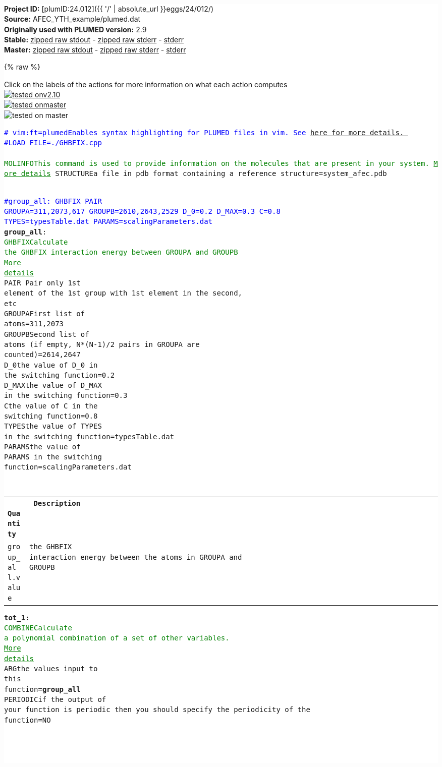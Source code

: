 **Project ID:** [plumID:24.012]({{ '/' | absolute_url }}eggs/24/012/)  
**Source:** AFEC_YTH_example/plumed.dat  
**Originally used with PLUMED version:** 2.9  
**Stable:** [zipped raw stdout](plumed.dat.plumed.stdout.txt.zip) - [zipped raw stderr](plumed.dat.plumed.stderr.txt.zip) - [stderr](plumed.dat.plumed.stderr)  
**Master:** [zipped raw stdout](plumed.dat.plumed_master.stdout.txt.zip) - [zipped raw stderr](plumed.dat.plumed_master.stderr.txt.zip) - [stderr](plumed.dat.plumed_master.stderr)  

{% raw %}
<div class="plumedpreheader">
<div class="headerInfo" id="value_details_data/AFEC_YTH_example/plumed.dat"> Click on the labels of the actions for more information on what each action computes </div>
<div class="containerBadge">
<div class="headerBadge"><a href="plumed.dat.plumed.stderr"><img src="https://img.shields.io/badge/v2.10-passing-green.svg" alt="tested onv2.10" /></a></div>
<div class="headerBadge"><a href="plumed.dat.plumed_master.stderr"><img src="https://img.shields.io/badge/master-passing-green.svg" alt="tested onmaster" /></a></div>
<div class="headerBadge"><img src="https://img.shields.io/badge/with-LOAD-yellow.svg" alt="tested on master" /></div>
</div>
</div>
<pre class="plumedlisting">
<span class="plumedtooltip" style="color:blue"># vim:ft=plumed<span class="right">Enables syntax highlighting for PLUMED files in vim. See <a href="https://www.plumed.org/doc-master/user-doc/html/vim">here for more details. </a><i></i></span></span>
<span style="color:blue" class="comment">#LOAD FILE=./GHBFIX.cpp</span>
<br/><span class="plumedtooltip" style="color:green">MOLINFO<span class="right">This command is used to provide information on the molecules that are present in your system. <a href="https://www.plumed.org/doc-master/user-doc/html/MOLINFO" style="color:green">More details</a><i></i></span></span> <span class="plumedtooltip">STRUCTURE<span class="right">a file in pdb format containing a reference structure<i></i></span></span>=system_afec.pdb

<span style="color:blue" class="comment">#group_all: GHBFIX PAIR GROUPA=311,2073,617 GROUPB=2610,2643,2529 D_0=0.2 D_MAX=0.3 C=0.8 TYPES=typesTable.dat PARAMS=scalingParameters.dat</span>
<span style="display:none;" id="data/AFEC_YTH_example/plumed.dat">The MOLINFO action with label <b></b> calculates something</span><b name="data/AFEC_YTH_example/plumed.datgroup_all" onclick='showPath("data/AFEC_YTH_example/plumed.dat","data/AFEC_YTH_example/plumed.datgroup_all","data/AFEC_YTH_example/plumed.datgroup_all","brown")'>group_all</b>: <span class="plumedtooltip" style="color:green">GHBFIX<span class="right">Calculate the GHBFIX interaction energy between GROUPA and GROUPB <a href="https://www.plumed.org/doc-master/user-doc/html/GHBFIX" style="color:green">More details</a><i></i></span></span> <span class="plumedtooltip">PAIR<span class="right"> Pair only 1st element of the 1st group with 1st element in the second, etc<i></i></span></span> <span class="plumedtooltip">GROUPA<span class="right">First list of atoms<i></i></span></span>=311,2073 <span class="plumedtooltip">GROUPB<span class="right">Second list of atoms (if empty, N*(N-1)/2 pairs in GROUPA are counted)<i></i></span></span>=2614,2647 <span class="plumedtooltip">D_0<span class="right">the value of D_0 in the switching function<i></i></span></span>=0.2 <span class="plumedtooltip">D_MAX<span class="right">the value of D_MAX in the switching function<i></i></span></span>=0.3 <span class="plumedtooltip">C<span class="right">the value of C in the switching function<i></i></span></span>=0.8 <span class="plumedtooltip">TYPES<span class="right">the value of TYPES in the switching function<i></i></span></span>=typesTable.dat <span class="plumedtooltip">PARAMS<span class="right">the value of PARAMS in the switching function<i></i></span></span>=scalingParameters.dat

<span style="display:none;" id="data/AFEC_YTH_example/plumed.datgroup_all">The GHBFIX action with label <b>group_all</b> calculates the following quantities:<table  align="center" frame="void" width="95%" cellpadding="5%"><tr><td width="5%"><b> Quantity </b>  </td><td><b> Description </b> </td></tr><tr><td width="5%">group_all.value</td><td>the GHBFIX interaction energy between the atoms in GROUPA and GROUPB</td></tr></table></span><b name="data/AFEC_YTH_example/plumed.dattot_1" onclick='showPath("data/AFEC_YTH_example/plumed.dat","data/AFEC_YTH_example/plumed.dattot_1","data/AFEC_YTH_example/plumed.dattot_1","brown")'>tot_1</b>: <span class="plumedtooltip" style="color:green">COMBINE<span class="right">Calculate a polynomial combination of a set of other variables. <a href="https://www.plumed.org/doc-master/user-doc/html/COMBINE" style="color:green">More details</a><i></i></span></span> <span class="plumedtooltip">ARG<span class="right">the values input to this function<i></i></span></span>=<b name="data/AFEC_YTH_example/plumed.datgroup_all">group_all</b> <span class="plumedtooltip">PERIODIC<span class="right">if the output of your function is periodic then you should specify the periodicity of the function<i></i></span></span>=NO